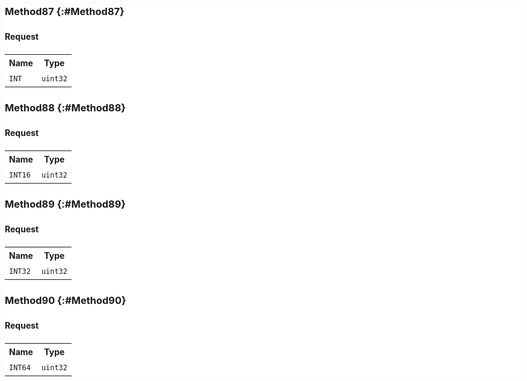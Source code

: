 

### Method87 {:#Method87}


#### Request
<table>
    <tr><th>Name</th><th>Type</th></tr>
    <tr>
            <td><code>INT</code></td>
            <td>
                <code>uint32</code>
            </td>
        </tr></table>



### Method88 {:#Method88}


#### Request
<table>
    <tr><th>Name</th><th>Type</th></tr>
    <tr>
            <td><code>INT16</code></td>
            <td>
                <code>uint32</code>
            </td>
        </tr></table>



### Method89 {:#Method89}


#### Request
<table>
    <tr><th>Name</th><th>Type</th></tr>
    <tr>
            <td><code>INT32</code></td>
            <td>
                <code>uint32</code>
            </td>
        </tr></table>



### Method90 {:#Method90}


#### Request
<table>
    <tr><th>Name</th><th>Type</th></tr>
    <tr>
            <td><code>INT64</code></td>
            <td>
                <code>uint32</code>
            </td>
        </tr></table>
